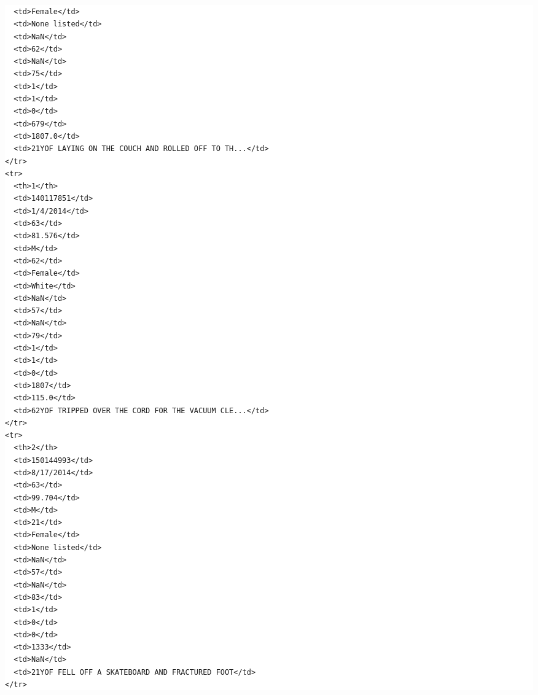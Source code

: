       <td>Female</td>
      <td>None listed</td>
      <td>NaN</td>
      <td>62</td>
      <td>NaN</td>
      <td>75</td>
      <td>1</td>
      <td>1</td>
      <td>0</td>
      <td>679</td>
      <td>1807.0</td>
      <td>21YOF LAYING ON THE COUCH AND ROLLED OFF TO TH...</td>
    </tr>
    <tr>
      <th>1</th>
      <td>140117851</td>
      <td>1/4/2014</td>
      <td>63</td>
      <td>81.576</td>
      <td>M</td>
      <td>62</td>
      <td>Female</td>
      <td>White</td>
      <td>NaN</td>
      <td>57</td>
      <td>NaN</td>
      <td>79</td>
      <td>1</td>
      <td>1</td>
      <td>0</td>
      <td>1807</td>
      <td>115.0</td>
      <td>62YOF TRIPPED OVER THE CORD FOR THE VACUUM CLE...</td>
    </tr>
    <tr>
      <th>2</th>
      <td>150144993</td>
      <td>8/17/2014</td>
      <td>63</td>
      <td>99.704</td>
      <td>M</td>
      <td>21</td>
      <td>Female</td>
      <td>None listed</td>
      <td>NaN</td>
      <td>57</td>
      <td>NaN</td>
      <td>83</td>
      <td>1</td>
      <td>0</td>
      <td>0</td>
      <td>1333</td>
      <td>NaN</td>
      <td>21YOF FELL OFF A SKATEBOARD AND FRACTURED FOOT</td>
    </tr>
  </tbody>
</table>
</div>
